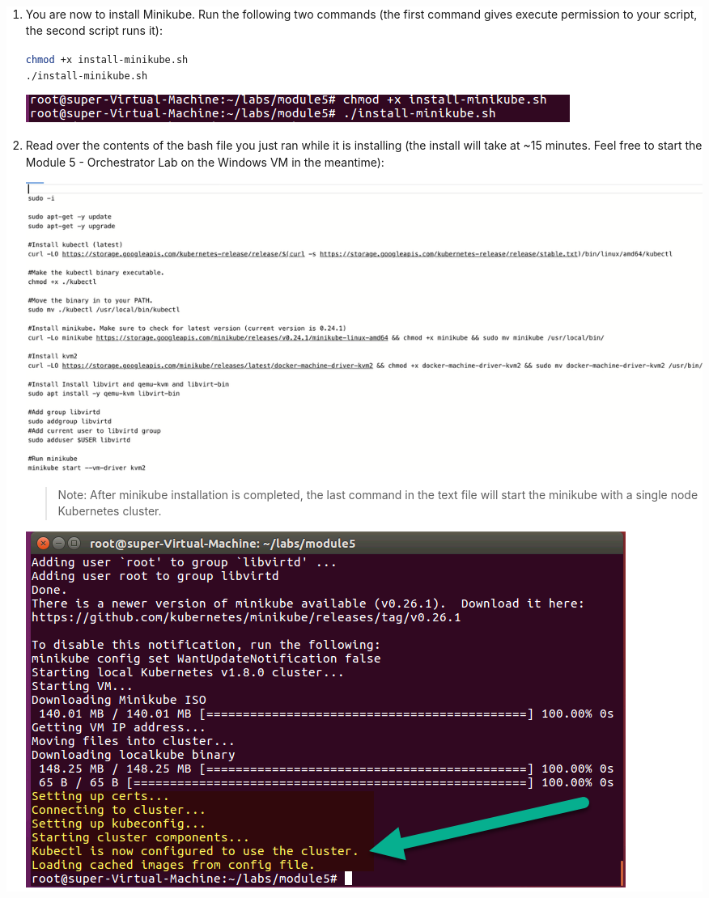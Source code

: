1.  You are now to install Minikube. Run the following two commands (the first command gives execute permission to your script, the second script runs it):

    ```bash
    chmod +x install-minikube.sh
    ./install-minikube.sh
    ```

    ![](content/media/image68.png)

1.  Read over the contents of the bash file you just ran while it is installing (the install will take at ~15 minutes. Feel free to start the Module 5 - Orchestrator Lab on the Windows VM in the meantime):

    ![](content/media/image69.png)

    > Note: After minikube installation is completed, the last command in the text file will start the minikube with a single node Kubernetes cluster.

    ![](content/media/image70.png)
